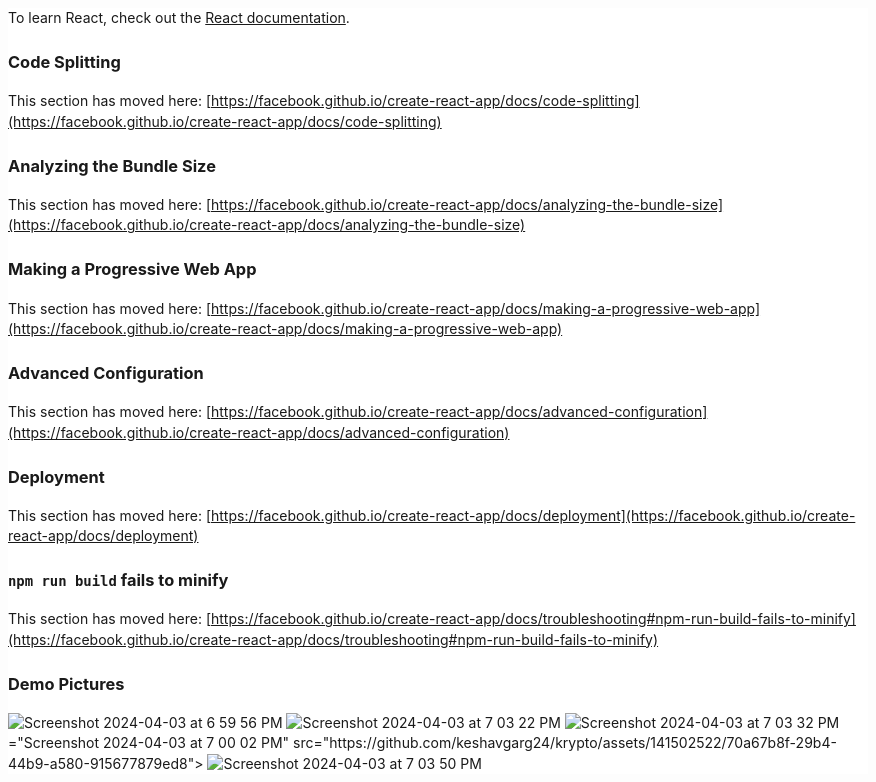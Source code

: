 To learn React, check out the [React documentation](https://reactjs.org/).

### Code Splitting

This section has moved here: [https://facebook.github.io/create-react-app/docs/code-splitting](https://facebook.github.io/create-react-app/docs/code-splitting)

### Analyzing the Bundle Size

This section has moved here: [https://facebook.github.io/create-react-app/docs/analyzing-the-bundle-size](https://facebook.github.io/create-react-app/docs/analyzing-the-bundle-size)

### Making a Progressive Web App

This section has moved here: [https://facebook.github.io/create-react-app/docs/making-a-progressive-web-app](https://facebook.github.io/create-react-app/docs/making-a-progressive-web-app)

### Advanced Configuration

This section has moved here: [https://facebook.github.io/create-react-app/docs/advanced-configuration](https://facebook.github.io/create-react-app/docs/advanced-configuration)

### Deployment

This section has moved here: [https://facebook.github.io/create-react-app/docs/deployment](https://facebook.github.io/create-react-app/docs/deployment)

### `npm run build` fails to minify

This section has moved here: [https://facebook.github.io/create-react-app/docs/troubleshooting#npm-run-build-fails-to-minify](https://facebook.github.io/create-react-app/docs/troubleshooting#npm-run-build-fails-to-minify)

### Demo Pictures 
<img width="369" alt="Screenshot 2024-04-03 at 6 59 56 PM" src="https://github.com/keshavgarg24/krypto/assets/141502522/8974a541-3815-43d1-8d3b-8dde229bdefa">
<img width="1440" alt="Screenshot 2024-04-03 at 7 03 22 PM" src="https://github.com/keshavgarg24/krypto/assets/141502522/85a94816-cc90-4b6d-9bf9-3da8795f38cf">
<img width="1440" alt<img width="1440" alt="Screenshot 2024-04-03 at 7 03 32 PM" src="https://github.com/keshavgarg24/krypto/assets/141502522/e500694b-fe32-468d-8d2e-b3711af4e436">
="Screenshot 2024-04-03 at 7 00 02 PM" src="https://github.com/keshavgarg24/krypto/assets/141502522/70a67b8f-29b4-44b9-a580-915677879ed8">

<img width="1440" alt="Screenshot 2024-04-03 at 7 03 50 PM" src="https://github.com/keshavgarg24/krypto/assets/141502522/601cd0e4-bed7-4552-bd34-fec8a578e7c0">


